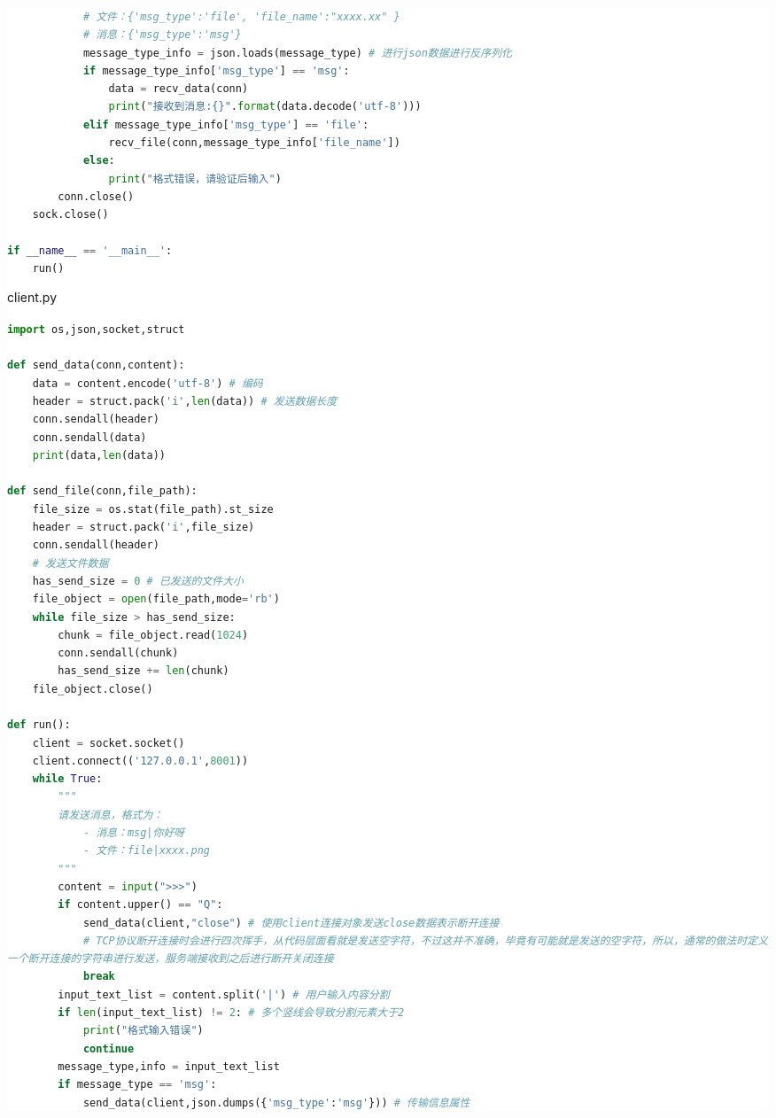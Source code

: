 ``` python
            # 文件：{'msg_type':'file', 'file_name':"xxxx.xx" }
            # 消息：{'msg_type':'msg'}
            message_type_info = json.loads(message_type) # 进行json数据进行反序列化
            if message_type_info['msg_type'] == 'msg':
                data = recv_data(conn)
                print("接收到消息:{}".format(data.decode('utf-8')))
            elif message_type_info['msg_type'] == 'file':
                recv_file(conn,message_type_info['file_name'])
            else:
                print("格式错误，请验证后输入")
        conn.close()
    sock.close()

if __name__ == '__main__':
    run()
```

client.py

``` python
import os,json,socket,struct

def send_data(conn,content):
    data = content.encode('utf-8') # 编码
    header = struct.pack('i',len(data)) # 发送数据长度
    conn.sendall(header)
    conn.sendall(data)
    print(data,len(data))

def send_file(conn,file_path):
    file_size = os.stat(file_path).st_size
    header = struct.pack('i',file_size)
    conn.sendall(header)
    # 发送文件数据
    has_send_size = 0 # 已发送的文件大小
    file_object = open(file_path,mode='rb')
    while file_size > has_send_size:
        chunk = file_object.read(1024)
        conn.sendall(chunk)
        has_send_size += len(chunk)
    file_object.close()

def run():
    client = socket.socket()
    client.connect(('127.0.0.1',8001))
    while True:
        """
        请发送消息，格式为：
            - 消息：msg|你好呀
            - 文件：file|xxxx.png
        """
        content = input(">>>")
        if content.upper() == "Q":
            send_data(client,"close") # 使用client连接对象发送close数据表示断开连接
            # TCP协议断开连接时会进行四次挥手，从代码层面看就是发送空字符，不过这并不准确，毕竟有可能就是发送的空字符，所以，通常的做法时定义一个断开连接的字符串进行发送，服务端接收到之后进行断开关闭连接
            break
        input_text_list = content.split('|') # 用户输入内容分割
        if len(input_text_list) != 2: # 多个竖线会导致分割元素大于2
            print("格式输入错误")
            continue
        message_type,info = input_text_list
        if message_type == 'msg':
            send_data(client,json.dumps({'msg_type':'msg'})) # 传输信息属性
```